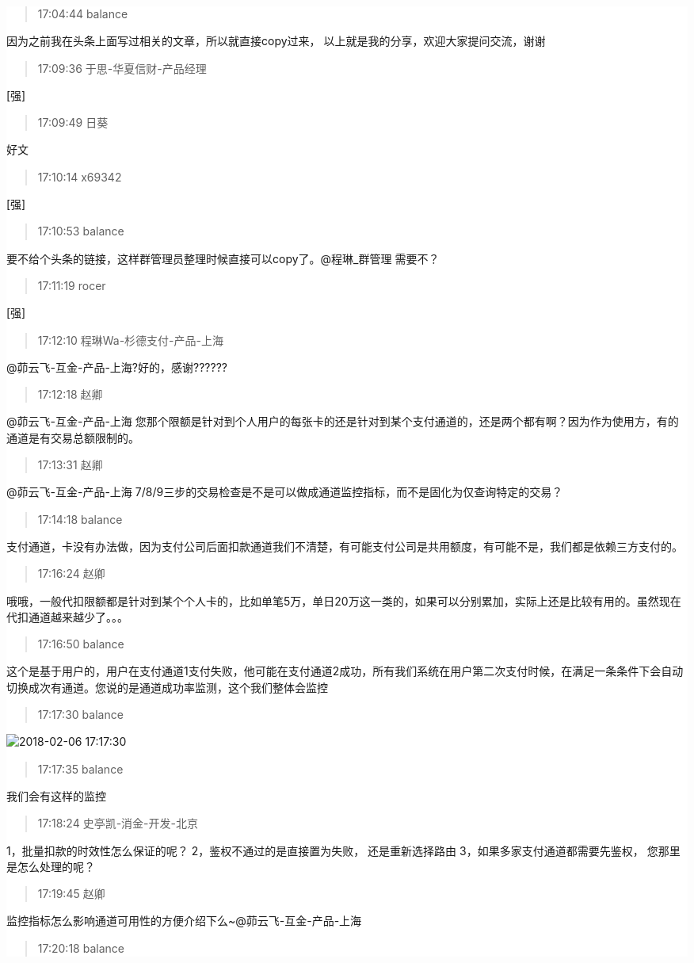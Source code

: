 > 17:04:44  balance  
   
因为之前我在头条上面写过相关的文章，所以就直接copy过来， 以上就是我的分享，欢迎大家提问交流，谢谢  
   
> 17:09:36  于思-华夏信财-产品经理  
   
[强]  
   
> 17:09:49  日葵  
   
好文  
   
> 17:10:14  x69342  
   
[强]  
   
> 17:10:53  balance  
   
要不给个头条的链接，这样群管理员整理时候直接可以copy了。@程琳_群管理  需要不？  
   
> 17:11:19  rocer  
   
[强]  
   
> 17:12:10  程琳Wa-杉德支付-产品-上海  
   
@茆云飞-互金-产品-上海?好的，感谢??????  
   
> 17:12:18  赵卿  
   
@茆云飞-互金-产品-上海 您那个限额是针对到个人用户的每张卡的还是针对到某个支付通道的，还是两个都有啊？因为作为使用方，有的通道是有交易总额限制的。  
   
> 17:13:31  赵卿  
   
@茆云飞-互金-产品-上海 7/8/9三步的交易检查是不是可以做成通道监控指标，而不是固化为仅查询特定的交易？  
   
> 17:14:18  balance  
   
支付通道，卡没有办法做，因为支付公司后面扣款通道我们不清楚，有可能支付公司是共用额度，有可能不是，我们都是依赖三方支付的。  
   
> 17:16:24  赵卿  
   
哦哦，一般代扣限额都是针对到某个个人卡的，比如单笔5万，单日20万这一类的，如果可以分别累加，实际上还是比较有用的。虽然现在代扣通道越来越少了。。。  
   
> 17:16:50  balance  
   
这个是基于用户的，用户在支付通道1支付失败，他可能在支付通道2成功，所有我们系统在用户第二次支付时候，在满足一条条件下会自动切换成次有通道。您说的是通道成功率监测，这个我们整体会监控  
   
> 17:17:30  balance  
   
![2018-02-06 17:17:30](http://static.cocolian.org/img/201802/20180206_171730.png) 
   
> 17:17:35  balance  
   
我们会有这样的监控  
   
> 17:18:24  史亭凯-消金-开发-北京  
   
1，批量扣款的时效性怎么保证的呢？ 2，鉴权不通过的是直接置为失败， 还是重新选择路由 3，如果多家支付通道都需要先鉴权， 您那里是怎么处理的呢？  
   
> 17:19:45  赵卿  
   
监控指标怎么影响通道可用性的方便介绍下么~@茆云飞-互金-产品-上海   
   
> 17:20:18  balance  
   